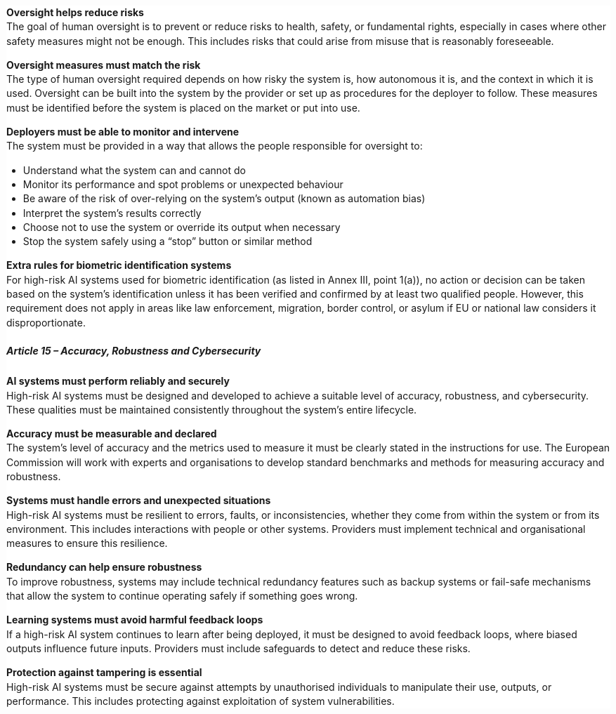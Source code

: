 **Oversight helps reduce risks**  
The goal of human oversight is to prevent or reduce risks to health, safety, or fundamental rights, especially in cases where other safety measures might not be enough. This includes risks that could arise from misuse that is reasonably foreseeable.

**Oversight measures must match the risk**  
The type of human oversight required depends on how risky the system is, how autonomous it is, and the context in which it is used. Oversight can be built into the system by the provider or set up as procedures for the deployer to follow. These measures must be identified before the system is placed on the market or put into use.

**Deployers must be able to monitor and intervene**  
The system must be provided in a way that allows the people responsible for oversight to:
- Understand what the system can and cannot do
- Monitor its performance and spot problems or unexpected behaviour
- Be aware of the risk of over-relying on the system’s output (known as automation bias)
- Interpret the system’s results correctly
- Choose not to use the system or override its output when necessary
- Stop the system safely using a “stop” button or similar method

**Extra rules for biometric identification systems**  
For high-risk AI systems used for biometric identification (as listed in Annex III, point 1(a)), no action or decision can be taken based on the system’s identification unless it has been verified and confirmed by at least two qualified people. However, this requirement does not apply in areas like law enforcement, migration, border control, or asylum if EU or national law considers it disproportionate.

##### **Article 15 – Accuracy, Robustness and Cybersecurity**

**AI systems must perform reliably and securely**  
High-risk AI systems must be designed and developed to achieve a suitable level of accuracy, robustness, and cybersecurity. These qualities must be maintained consistently throughout the system’s entire lifecycle.

**Accuracy must be measurable and declared**  
The system’s level of accuracy and the metrics used to measure it must be clearly stated in the instructions for use. The European Commission will work with experts and organisations to develop standard benchmarks and methods for measuring accuracy and robustness.

**Systems must handle errors and unexpected situations**  
High-risk AI systems must be resilient to errors, faults, or inconsistencies, whether they come from within the system or from its environment. This includes interactions with people or other systems. Providers must implement technical and organisational measures to ensure this resilience.

**Redundancy can help ensure robustness**  
To improve robustness, systems may include technical redundancy features such as backup systems or fail-safe mechanisms that allow the system to continue operating safely if something goes wrong.

**Learning systems must avoid harmful feedback loops**  
If a high-risk AI system continues to learn after being deployed, it must be designed to avoid feedback loops, where biased outputs influence future inputs. Providers must include safeguards to detect and reduce these risks.

**Protection against tampering is essential**  
High-risk AI systems must be secure against attempts by unauthorised individuals to manipulate their use, outputs, or performance. This includes protecting against exploitation of system vulnerabilities.
